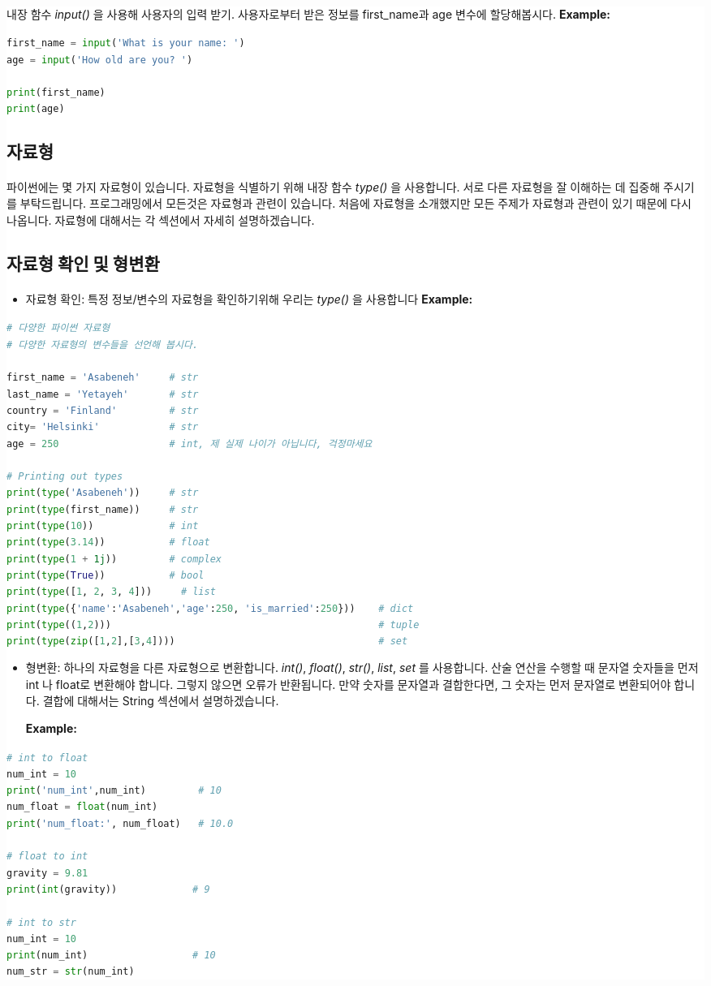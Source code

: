 내장 함수 _input()_ 을 사용해 사용자의 입력 받기. 사용자로부터 받은 정보를 first_name과 age 변수에 할당해봅시다.
**Example:**

```py
first_name = input('What is your name: ')
age = input('How old are you? ')

print(first_name)
print(age)
```

## 자료형

파이썬에는 몇 가지 자료형이 있습니다. 자료형을 식별하기 위해 내장 함수 _type()_ 을 사용합니다. 서로 다른 자료형을 잘 이해하는 데 집중해 주시기를 부탁드립니다. 프로그래밍에서 모든것은 자료형과 관련이 있습니다. 처음에 자료형을 소개했지만 모든 주제가 자료형과 관련이 있기 때문에 다시 나옵니다. 자료형에 대해서는 각 섹션에서 자세히 설명하겠습니다.

## 자료형 확인 및 형변환

- 자료형 확인: 특정 정보/변수의 자료형을 확인하기위해 우리는 _type()_ 을 사용합니다
  **Example:**

```py
# 다양한 파이썬 자료형
# 다양한 자료형의 변수들을 선언해 봅시다.

first_name = 'Asabeneh'     # str
last_name = 'Yetayeh'       # str
country = 'Finland'         # str
city= 'Helsinki'            # str
age = 250                   # int, 제 실제 나이가 아닙니다, 걱정마세요

# Printing out types
print(type('Asabeneh'))     # str
print(type(first_name))     # str
print(type(10))             # int
print(type(3.14))           # float
print(type(1 + 1j))         # complex
print(type(True))           # bool
print(type([1, 2, 3, 4]))     # list
print(type({'name':'Asabeneh','age':250, 'is_married':250}))    # dict
print(type((1,2)))                                              # tuple
print(type(zip([1,2],[3,4])))                                   # set
```

- 형변환: 하나의 자료형을 다른 자료형으로 변환합니다.  _int()_, _float()_, _str()_, _list_, _set_ 를 사용합니다.
  산술 연산을 수행할 때 문자열 숫자들을 먼저 int 나 float로 변환해야 합니다. 그렇지 않으면 오류가 반환됩니다. 만약 숫자를 문자열과 결합한다면, 그 숫자는 먼저 문자열로 변환되어야 합니다. 결합에 대해서는 String 섹션에서 설명하겠습니다.

  **Example:**

```py
# int to float
num_int = 10
print('num_int',num_int)         # 10
num_float = float(num_int)
print('num_float:', num_float)   # 10.0

# float to int
gravity = 9.81
print(int(gravity))             # 9

# int to str
num_int = 10
print(num_int)                  # 10
num_str = str(num_int)
```